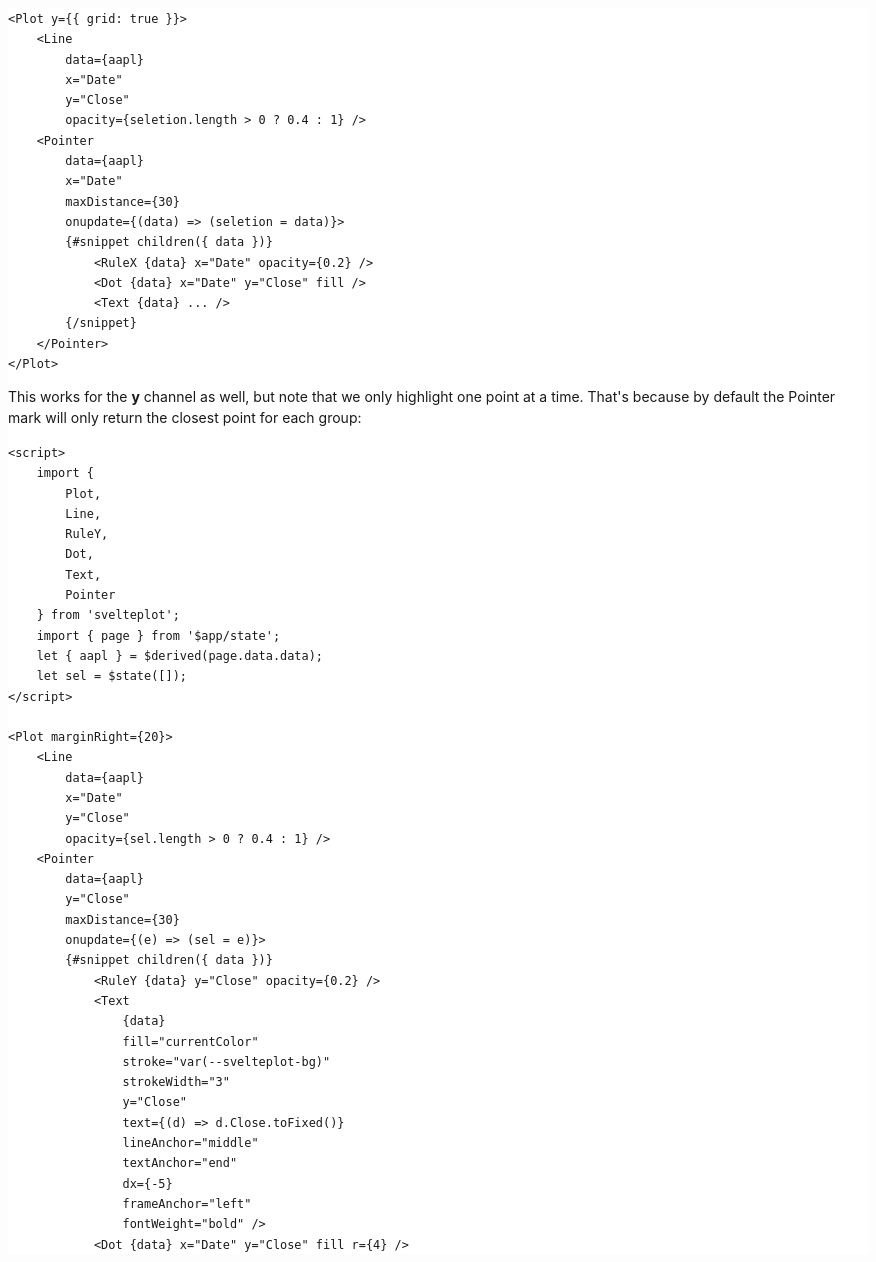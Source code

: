 ```svelte
<Plot y={{ grid: true }}>
    <Line
        data={aapl}
        x="Date"
        y="Close"
        opacity={seletion.length > 0 ? 0.4 : 1} />
    <Pointer
        data={aapl}
        x="Date"
        maxDistance={30}
        onupdate={(data) => (seletion = data)}>
        {#snippet children({ data })}
            <RuleX {data} x="Date" opacity={0.2} />
            <Dot {data} x="Date" y="Close" fill />
            <Text {data} ... />
        {/snippet}
    </Pointer>
</Plot>
```

This works for the **y** channel as well, but note that we only highlight one point at a time. That's because by default the Pointer mark will only return the closest point for each group:

```svelte live
<script>
    import {
        Plot,
        Line,
        RuleY,
        Dot,
        Text,
        Pointer
    } from 'svelteplot';
    import { page } from '$app/state';
    let { aapl } = $derived(page.data.data);
    let sel = $state([]);
</script>

<Plot marginRight={20}>
    <Line
        data={aapl}
        x="Date"
        y="Close"
        opacity={sel.length > 0 ? 0.4 : 1} />
    <Pointer
        data={aapl}
        y="Close"
        maxDistance={30}
        onupdate={(e) => (sel = e)}>
        {#snippet children({ data })}
            <RuleY {data} y="Close" opacity={0.2} />
            <Text
                {data}
                fill="currentColor"
                stroke="var(--svelteplot-bg)"
                strokeWidth="3"
                y="Close"
                text={(d) => d.Close.toFixed()}
                lineAnchor="middle"
                textAnchor="end"
                dx={-5}
                frameAnchor="left"
                fontWeight="bold" />
            <Dot {data} x="Date" y="Close" fill r={4} />
```
